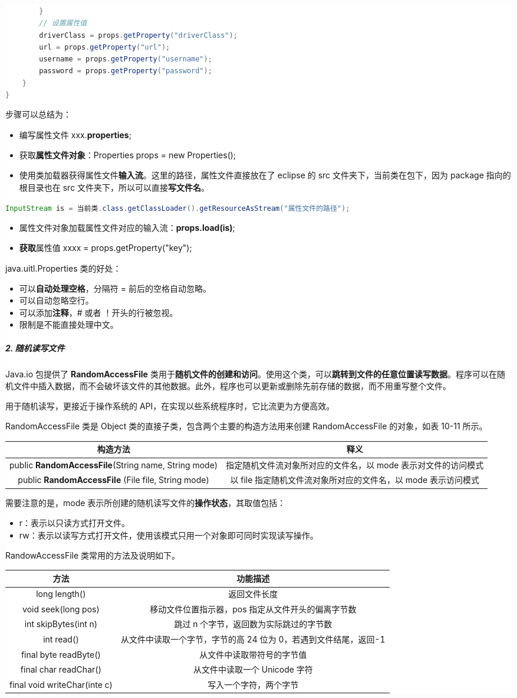```java
		}
        // 设置属性值
		driverClass = props.getProperty("driverClass");
		url = props.getProperty("url");
		username = props.getProperty("username");
		password = props.getProperty("password");
	}
}
```

步骤可以总结为：

- 编写属性文件 xxx.**properties**;

- 获取**属性文件对象**：Properties props = new Properties();

- 使用类加载器获得属性文件**输入流**。这里的路径，属性文件直接放在了 eclipse 的 src 文件夹下，当前类在包下，因为 package 指向的根目录也在 src 文件夹下，所以可以直接**写文件名**。

```java
InputStream is = 当前类.class.getClassLoader().getResourceAsStream("属性文件的路径");  
```

- 属性文件对象加载属性文件对应的输入流：**props.load(is)**;

- **获取**属性值 xxxx = props.getProperty("key");

java.uitl.Properties 类的好处：

- 可以**自动处理空格**，分隔符 = 前后的空格自动忽略。
- 可以自动忽略空行。
- 可以添加**注释**，# 或者 ！开头的行被忽视。
- 限制是不能直接处理中文。

##### 2. 随机读写文件

Java.io 包提供了 **RandomAccessFile** 类用于**随机文件的创建和访问**。使用这个类，可以**跳转到文件的任意位置读写数据**。程序可以在随机文件中插入数据，而不会破坏该文件的其他数据。此外，程序也可以更新或删除先前存储的数据，而不用重写整个文件。

用于随机读写，更接近于操作系统的 API，在实现以些系统程序时，它比流更为方便高效。

RandomAccessFile 类是 Object 类的直接子类，包含两个主要的构造方法用来创建 RandomAccessFile 的对象，如表 10-11 所示。  

|                       构造方法                        |                             释义                             |
| :---------------------------------------------------: | :----------------------------------------------------------: |
| public **RandomAccessFile**(String name, String mode) | 指定随机文件流对象所对应的文件名，以 mode 表示对文件的访问模式 |
| public **RandomAccessFile** (File file, String mode)  | 以 file 指定随机文件流对象所对应的文件名，以 mode 表示访问模式 |

需要注意的是，mode 表示所创建的随机读写文件的**操作状态**，其取值包括：

- r：表示以只读方式打开文件。
- rw：表示以读写方式打开文件，使用该模式只用一个对象即可同时实现读写操作。

RandowAccessFile 类常用的方法及说明如下。

|           **方法**           |                         **功能描述**                         |
| :--------------------------: | :----------------------------------------------------------: |
|        long length()         |                         返回文件长度                         |
|     void seek(long pos)      |      移动文件位置指示器，pos 指定从文件开头的偏离字节数      |
|     int skipBytes(int n)     |           跳过 n 个字节，返回数为实际跳过的字节数            |
|          int read()          | 从文件中读取一个字节，字节的高 24 位为 0，若遇到文件结尾，返回-1 |
|    final byte readByte()     |                  从文件中读取带符号的字节值                  |
|    final char readChar()     |                从文件中读取一个 Unicode 字符                 |
| final void writeChar(inte c) |                    写入一个字符，两个字节                    |
